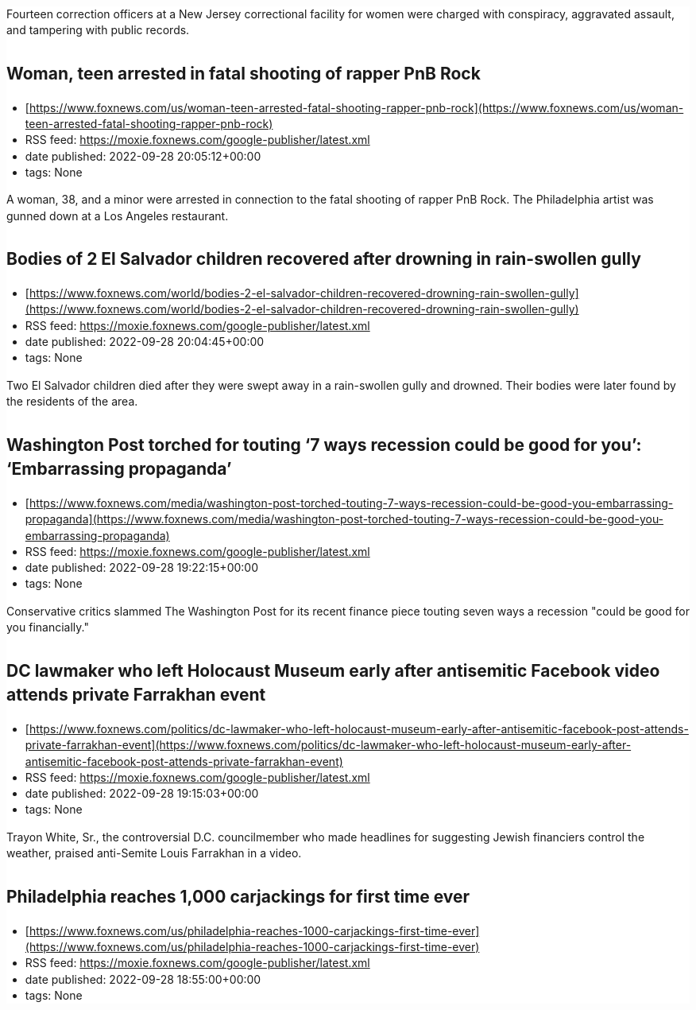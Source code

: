 Fourteen correction officers at a New Jersey correctional facility for women were charged with conspiracy, aggravated assault, and tampering with public records.

## Woman, teen arrested in fatal shooting of rapper PnB Rock
 - [https://www.foxnews.com/us/woman-teen-arrested-fatal-shooting-rapper-pnb-rock](https://www.foxnews.com/us/woman-teen-arrested-fatal-shooting-rapper-pnb-rock)
 - RSS feed: https://moxie.foxnews.com/google-publisher/latest.xml
 - date published: 2022-09-28 20:05:12+00:00
 - tags: None

A woman, 38, and a minor were arrested in connection to the fatal shooting of rapper PnB Rock. The Philadelphia artist was gunned down at a Los Angeles restaurant.

## Bodies of 2 El Salvador children recovered after drowning in rain-swollen gully
 - [https://www.foxnews.com/world/bodies-2-el-salvador-children-recovered-drowning-rain-swollen-gully](https://www.foxnews.com/world/bodies-2-el-salvador-children-recovered-drowning-rain-swollen-gully)
 - RSS feed: https://moxie.foxnews.com/google-publisher/latest.xml
 - date published: 2022-09-28 20:04:45+00:00
 - tags: None

Two El Salvador children died after they were swept away in a rain-swollen gully and drowned. Their bodies were later found by the residents of the area.

## Washington Post torched for touting ‘7 ways recession could be good for you’: ‘Embarrassing propaganda’
 - [https://www.foxnews.com/media/washington-post-torched-touting-7-ways-recession-could-be-good-you-embarrassing-propaganda](https://www.foxnews.com/media/washington-post-torched-touting-7-ways-recession-could-be-good-you-embarrassing-propaganda)
 - RSS feed: https://moxie.foxnews.com/google-publisher/latest.xml
 - date published: 2022-09-28 19:22:15+00:00
 - tags: None

Conservative critics slammed The Washington Post for its recent finance piece touting seven ways a recession "could be good for you financially."

## DC lawmaker who left Holocaust Museum early after antisemitic Facebook video attends private Farrakhan event
 - [https://www.foxnews.com/politics/dc-lawmaker-who-left-holocaust-museum-early-after-antisemitic-facebook-post-attends-private-farrakhan-event](https://www.foxnews.com/politics/dc-lawmaker-who-left-holocaust-museum-early-after-antisemitic-facebook-post-attends-private-farrakhan-event)
 - RSS feed: https://moxie.foxnews.com/google-publisher/latest.xml
 - date published: 2022-09-28 19:15:03+00:00
 - tags: None

Trayon White, Sr., the controversial D.C. councilmember who made headlines for suggesting Jewish financiers control the weather, praised anti-Semite Louis Farrakhan in a video.

## Philadelphia reaches 1,000 carjackings for first time ever
 - [https://www.foxnews.com/us/philadelphia-reaches-1000-carjackings-first-time-ever](https://www.foxnews.com/us/philadelphia-reaches-1000-carjackings-first-time-ever)
 - RSS feed: https://moxie.foxnews.com/google-publisher/latest.xml
 - date published: 2022-09-28 18:55:00+00:00
 - tags: None
